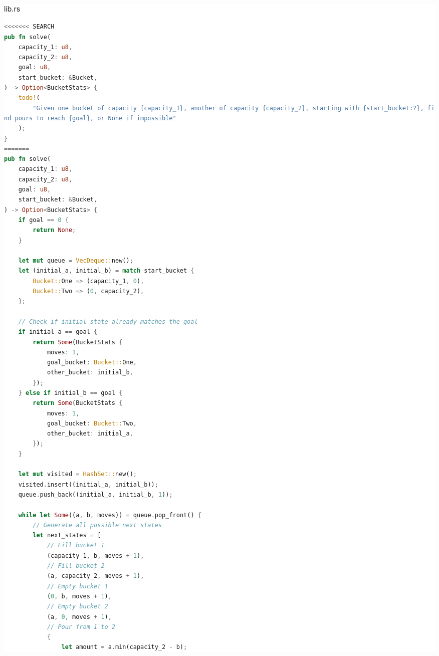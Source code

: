 lib.rs
```rust
<<<<<<< SEARCH
pub fn solve(
    capacity_1: u8,
    capacity_2: u8,
    goal: u8,
    start_bucket: &Bucket,
) -> Option<BucketStats> {
    todo!(
        "Given one bucket of capacity {capacity_1}, another of capacity {capacity_2}, starting with {start_bucket:?}, find pours to reach {goal}, or None if impossible"
    );
}
=======
pub fn solve(
    capacity_1: u8,
    capacity_2: u8,
    goal: u8,
    start_bucket: &Bucket,
) -> Option<BucketStats> {
    if goal == 0 {
        return None;
    }

    let mut queue = VecDeque::new();
    let (initial_a, initial_b) = match start_bucket {
        Bucket::One => (capacity_1, 0),
        Bucket::Two => (0, capacity_2),
    };

    // Check if initial state already matches the goal
    if initial_a == goal {
        return Some(BucketStats {
            moves: 1,
            goal_bucket: Bucket::One,
            other_bucket: initial_b,
        });
    } else if initial_b == goal {
        return Some(BucketStats {
            moves: 1,
            goal_bucket: Bucket::Two,
            other_bucket: initial_a,
        });
    }

    let mut visited = HashSet::new();
    visited.insert((initial_a, initial_b));
    queue.push_back((initial_a, initial_b, 1));

    while let Some((a, b, moves)) = queue.pop_front() {
        // Generate all possible next states
        let next_states = [
            // Fill bucket 1
            (capacity_1, b, moves + 1),
            // Fill bucket 2
            (a, capacity_2, moves + 1),
            // Empty bucket 1
            (0, b, moves + 1),
            // Empty bucket 2
            (a, 0, moves + 1),
            // Pour from 1 to 2
            {
                let amount = a.min(capacity_2 - b);
```